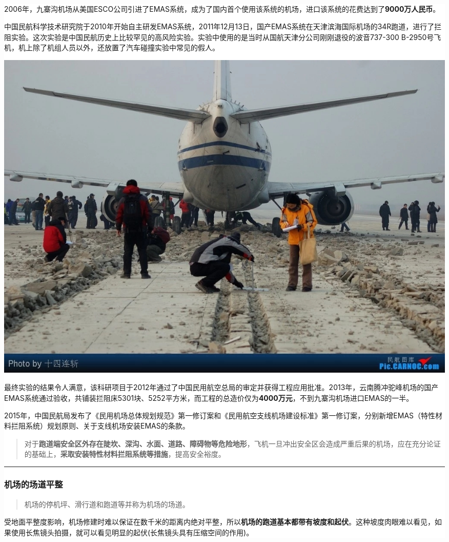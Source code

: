 2006年，九寨沟机场从美国ESCO公司引进了EMAS系统，成为了国内首个使用该系统的机场，进口该系统的花费达到了**9000万人民币**。

中国民航科学技术研究院于2010年开始自主研发EMAS系统，2011年12月13日，国产EMAS系统在天津滨海国际机场的34R跑道，进行了拦阻实验。这次实验是中国民航历史上比较罕见的高风险实验。实验中使用的是当时从国航天津分公司刚刚退役的波音737-300 B-2950号飞机，机上除了机组人员以外，还放置了汽车碰撞实验中常见的假人。

![zzkp-terrain-emas-1.jpg](https://raw.githubusercontent.com/allen5261/allen5261.github.io/master/img/posts/ZZKP/zzkp-terrain-emas-1.jpg) 

最终实验的结果令人满意，该科研项目于2012年通过了中国民用航空总局的审定并获得工程应用批准。2013年，云南腾冲驼峰机场的国产EMAS系统通过验收，共铺装拦阻床5301块、5252平方米，而工程的总造价仅为**4000万元**，不到九寨沟机场进口EMAS的一半。

2015年，中国民航局发布了《民用机场总体规划规范》第一修订案和《民用航空支线机场建设标准》第一修订案，分别新增EMAS（特性材料拦阻系统）规划原则、关于支线机场安装EMAS的条款。

> 对于**跑道端安全区外存在陡坎、深沟、水面、道路、障碍物等危险地形**，飞机一旦冲出安全区会造成严重后果的机场，应在充分论证的基础上，**采取安装特性材料拦阻系统等措施**，提高安全裕度。

* **

### 机场的场道平整

> 机场的停机坪、滑行道和跑道等并称为机场的场道。

受地面平整度影响，机场修建时难以保证在数千米的距离内绝对平整，所以**机场的跑道基本都带有坡度和起伏**。这种坡度肉眼难以看见，如果使用长焦镜头拍摄，就可以看见明显的起伏(长焦镜头具有压缩空间的作用)。
